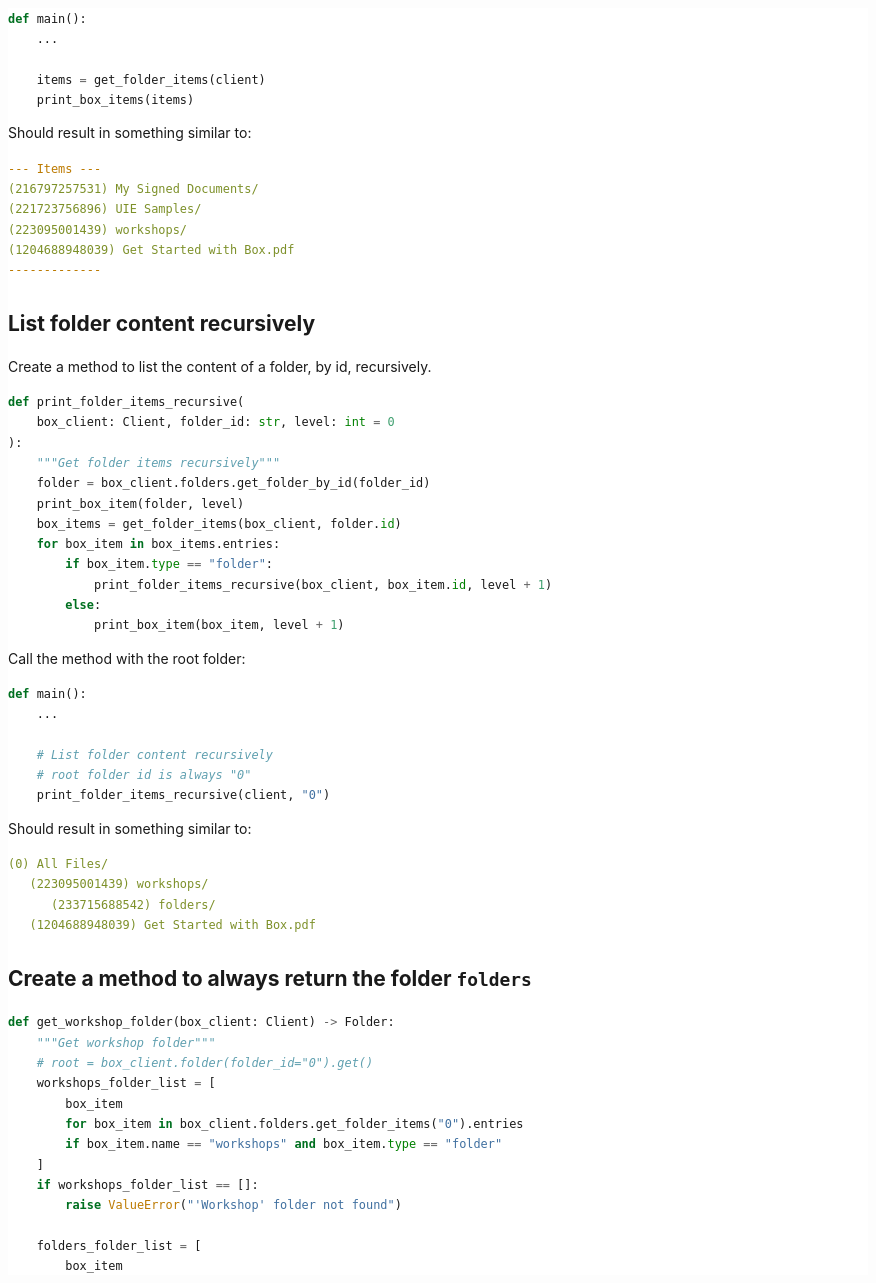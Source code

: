 ```python
def main():
    ...

    items = get_folder_items(client)
    print_box_items(items)
```
Should result in something similar to:
```yaml
--- Items ---
(216797257531) My Signed Documents/
(221723756896) UIE Samples/
(223095001439) workshops/
(1204688948039) Get Started with Box.pdf
-------------
```
## List folder content recursively
Create a method to list the content of a folder, by id, recursively.
```python
def print_folder_items_recursive(
    box_client: Client, folder_id: str, level: int = 0
):
    """Get folder items recursively"""
    folder = box_client.folders.get_folder_by_id(folder_id)
    print_box_item(folder, level)
    box_items = get_folder_items(box_client, folder.id)
    for box_item in box_items.entries:
        if box_item.type == "folder":
            print_folder_items_recursive(box_client, box_item.id, level + 1)
        else:
            print_box_item(box_item, level + 1)
```
Call the method with the root folder:
```python
def main():
    ...
    
    # List folder content recursively
    # root folder id is always "0"
    print_folder_items_recursive(client, "0")
```
Should result in something similar to:
```yaml
(0) All Files/
   (223095001439) workshops/
      (233715688542) folders/
   (1204688948039) Get Started with Box.pdf
```

## Create a method to always return the folder `folders`
```python
def get_workshop_folder(box_client: Client) -> Folder:
    """Get workshop folder"""
    # root = box_client.folder(folder_id="0").get()
    workshops_folder_list = [
        box_item
        for box_item in box_client.folders.get_folder_items("0").entries
        if box_item.name == "workshops" and box_item.type == "folder"
    ]
    if workshops_folder_list == []:
        raise ValueError("'Workshop' folder not found")

    folders_folder_list = [
        box_item
```